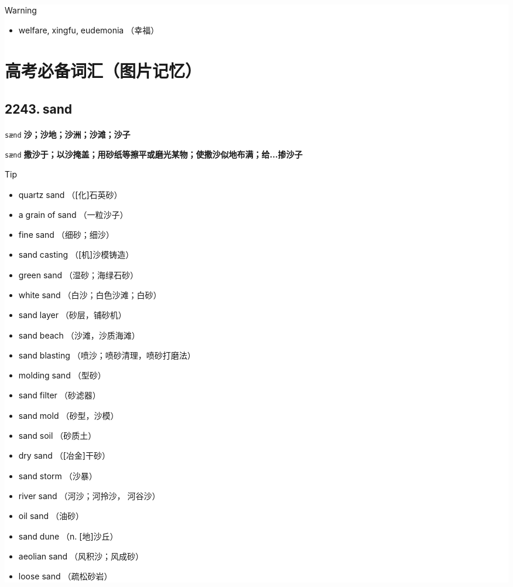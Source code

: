 > [!WARNING]
>
> - welfare, xingfu, eudemonia （幸福）
>

# 高考必备词汇（图片记忆）

## 2243. sand

`sænd`  **沙；沙地；沙洲；沙滩；沙子**

`sænd`  **撒沙于；以沙掩盖；用砂纸等擦平或磨光某物；使撒沙似地布满；给…掺沙子**

> [!TIP]
>
> - quartz sand （[化]石英砂）
>
> - a grain of sand （一粒沙子）
>
> - fine sand （细砂；细沙）
>
> - sand casting （[机]沙模铸造）
>
> - green sand （湿砂；海绿石砂）
>
> - white sand （白沙；白色沙滩；白砂）
>
> - sand layer （砂层，铺砂机）
>
> - sand beach （沙滩，沙质海滩）
>
> - sand blasting （喷沙；喷砂清理，喷砂打磨法）
>
> - molding sand （型砂）
>
> - sand filter （砂滤器）
>
> - sand mold （砂型，沙模）
>
> - sand soil （砂质土）
>
> - dry sand （[冶金]干砂）
>
> - sand storm （沙暴）
>
> - river sand （河沙；河拎沙，	河谷沙）
>
> - oil sand （油砂）
>
> - sand dune （n. [地]沙丘）
>
> - aeolian sand （风积沙；风成砂）
>
> - loose sand （疏松砂岩）
>
